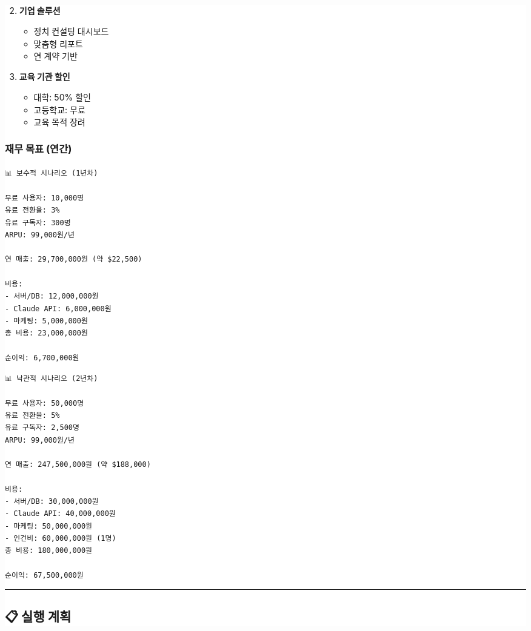 2. **기업 솔루션**
   - 정치 컨설팅 대시보드
   - 맞춤형 리포트
   - 연 계약 기반

3. **교육 기관 할인**
   - 대학: 50% 할인
   - 고등학교: 무료
   - 교육 목적 장려

### 재무 목표 (연간)

```
📊 보수적 시나리오 (1년차)

무료 사용자: 10,000명
유료 전환율: 3%
유료 구독자: 300명
ARPU: 99,000원/년

연 매출: 29,700,000원 (약 $22,500)

비용:
- 서버/DB: 12,000,000원
- Claude API: 6,000,000원
- 마케팅: 5,000,000원
총 비용: 23,000,000원

순이익: 6,700,000원
```

```
📊 낙관적 시나리오 (2년차)

무료 사용자: 50,000명
유료 전환율: 5%
유료 구독자: 2,500명
ARPU: 99,000원/년

연 매출: 247,500,000원 (약 $188,000)

비용:
- 서버/DB: 30,000,000원
- Claude API: 40,000,000원
- 마케팅: 50,000,000원
- 인건비: 60,000,000원 (1명)
총 비용: 180,000,000원

순이익: 67,500,000원
```

---

## 📋 실행 계획
